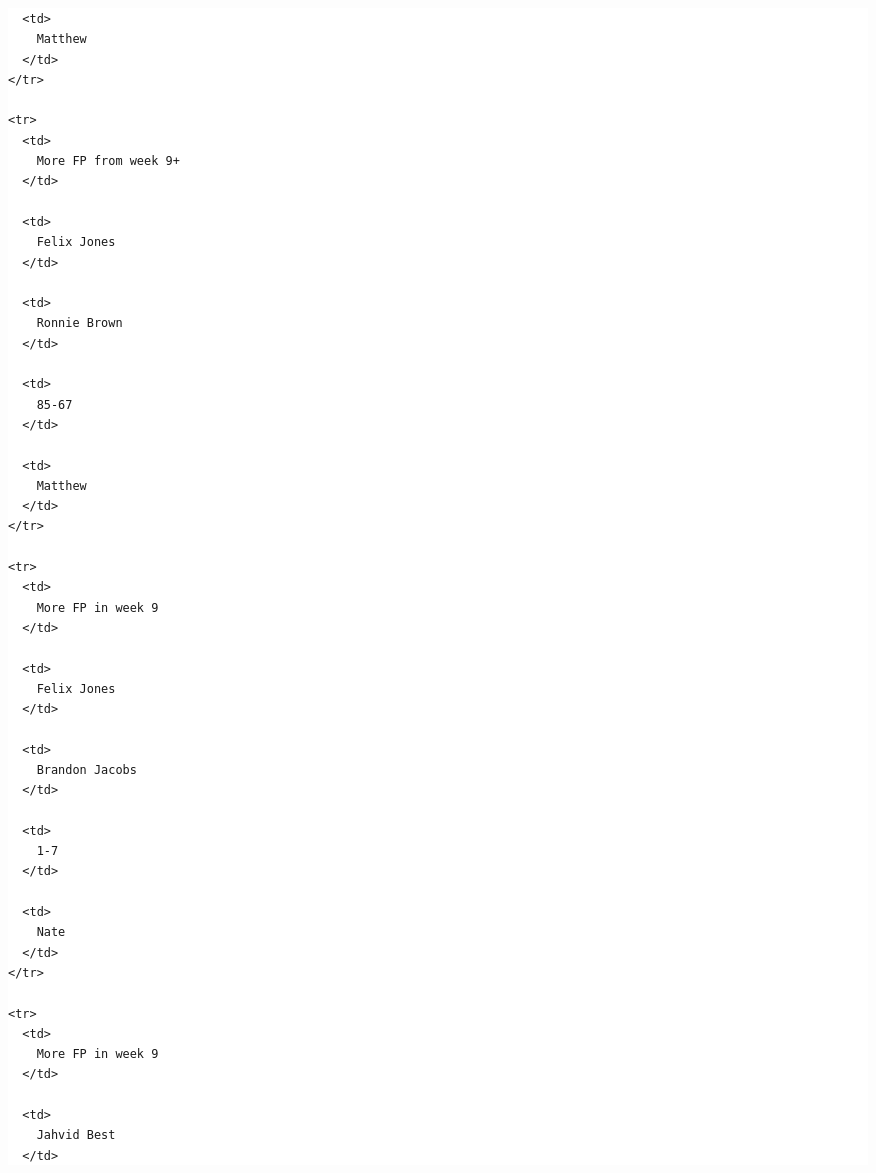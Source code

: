       <td>
        Matthew
      </td>
    </tr>

    <tr>
      <td>
        More FP from week 9+
      </td>

      <td>
        Felix Jones
      </td>

      <td>
        Ronnie Brown
      </td>

      <td>
        85-67
      </td>

      <td>
        Matthew
      </td>
    </tr>

    <tr>
      <td>
        More FP in week 9
      </td>

      <td>
        Felix Jones
      </td>

      <td>
        Brandon Jacobs
      </td>

      <td>
        1-7
      </td>

      <td>
        Nate
      </td>
    </tr>

    <tr>
      <td>
        More FP in week 9
      </td>

      <td>
        Jahvid Best
      </td>
